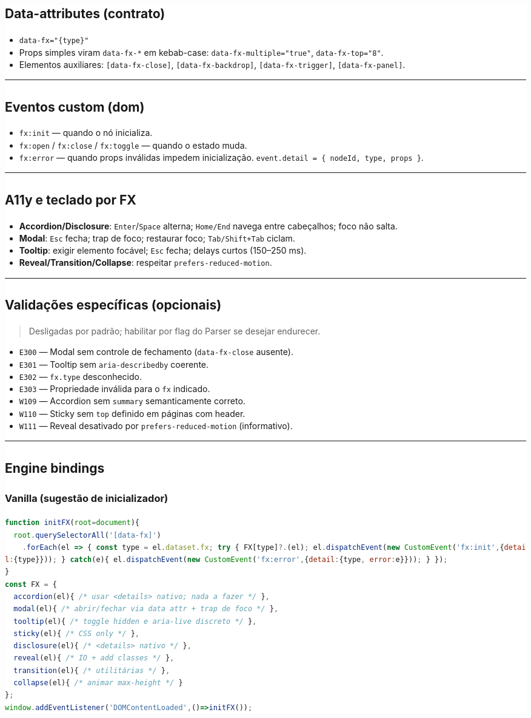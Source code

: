 
## Data-attributes (contrato)
- `data-fx="{type}"`
- Props simples viram `data-fx-*` em kebab-case: `data-fx-multiple="true"`, `data-fx-top="8"`.
- Elementos auxiliares: `[data-fx-close]`, `[data-fx-backdrop]`, `[data-fx-trigger]`, `[data-fx-panel]`.

---

## Eventos custom (dom)
- `fx:init` — quando o nó inicializa.
- `fx:open` / `fx:close` / `fx:toggle` — quando o estado muda.
- `fx:error` — quando props inválidas impedem inicialização.
`event.detail = { nodeId, type, props }`.

---

## A11y e teclado por FX
- **Accordion/Disclosure**: `Enter`/`Space` alterna; `Home/End` navega entre cabeçalhos; foco não salta.
- **Modal**: `Esc` fecha; trap de foco; restaurar foco; `Tab/Shift+Tab` ciclam.
- **Tooltip**: exigir elemento focável; `Esc` fecha; delays curtos (150–250 ms).
- **Reveal/Transition/Collapse**: respeitar `prefers-reduced-motion`.

---

## Validações específicas (opcionais)
> Desligadas por padrão; habilitar por flag do Parser se desejar endurecer.
- `E300` — Modal sem controle de fechamento (`data-fx-close` ausente).
- `E301` — Tooltip sem `aria-describedby` coerente.
- `E302` — `fx.type` desconhecido.
- `E303` — Propriedade inválida para o `fx` indicado.
- `W109` — Accordion sem `summary` semanticamente correto.
- `W110` — Sticky sem `top` definido em páginas com header.
- `W111` — Reveal desativado por `prefers-reduced-motion` (informativo).

---

## Engine bindings
### Vanilla (sugestão de inicializador)
```js
function initFX(root=document){
  root.querySelectorAll('[data-fx]')
    .forEach(el => { const type = el.dataset.fx; try { FX[type]?.(el); el.dispatchEvent(new CustomEvent('fx:init',{detail:{type}})); } catch(e){ el.dispatchEvent(new CustomEvent('fx:error',{detail:{type, error:e}})); } });
}
const FX = {
  accordion(el){ /* usar <details> nativo; nada a fazer */ },
  modal(el){ /* abrir/fechar via data attr + trap de foco */ },
  tooltip(el){ /* toggle hidden e aria-live discreto */ },
  sticky(el){ /* CSS only */ },
  disclosure(el){ /* <details> nativo */ },
  reveal(el){ /* IO + add classes */ },
  transition(el){ /* utilitárias */ },
  collapse(el){ /* animar max-height */ }
};
window.addEventListener('DOMContentLoaded',()=>initFX());
```
